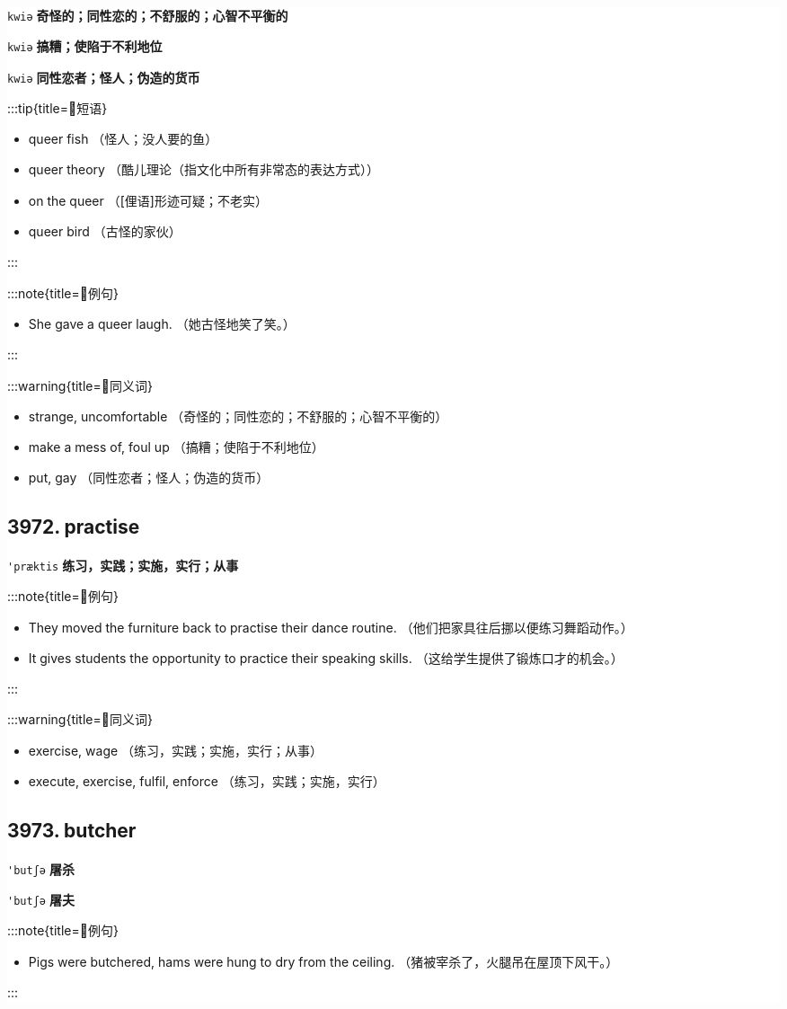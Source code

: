 `kwiə`  **奇怪的；同性恋的；不舒服的；心智不平衡的**

`kwiə`  **搞糟；使陷于不利地位**

`kwiə`  **同性恋者；怪人；伪造的货币**

:::tip{title=🤩短语}

- queer fish （怪人；没人要的鱼）

- queer theory （酷儿理论（指文化中所有非常态的表达方式））

- on the queer （[俚语]形迹可疑；不老实）

- queer bird （古怪的家伙）

:::

:::note{title=🎤例句}

- She gave a queer laugh. （她古怪地笑了笑。）

:::

:::warning{title=🤔同义词}

- strange, uncomfortable （奇怪的；同性恋的；不舒服的；心智不平衡的）

- make a mess of, foul up （搞糟；使陷于不利地位）

- put, gay （同性恋者；怪人；伪造的货币）


## 3972. practise

`'præktis`  **练习，实践；实施，实行；从事**

:::note{title=🎤例句}

- They moved the furniture back to practise their dance routine. （他们把家具往后挪以便练习舞蹈动作。）

- It gives students the opportunity to practice their speaking skills. （这给学生提供了锻炼口才的机会。）

:::

:::warning{title=🤔同义词}

- exercise, wage （练习，实践；实施，实行；从事）

- execute, exercise, fulfil, enforce （练习，实践；实施，实行）


## 3973. butcher

`'butʃə`  **屠杀**

`'butʃə`  **屠夫**

:::note{title=🎤例句}

- Pigs were butchered, hams were hung to dry from the ceiling. （猪被宰杀了，火腿吊在屋顶下风干。）

:::
